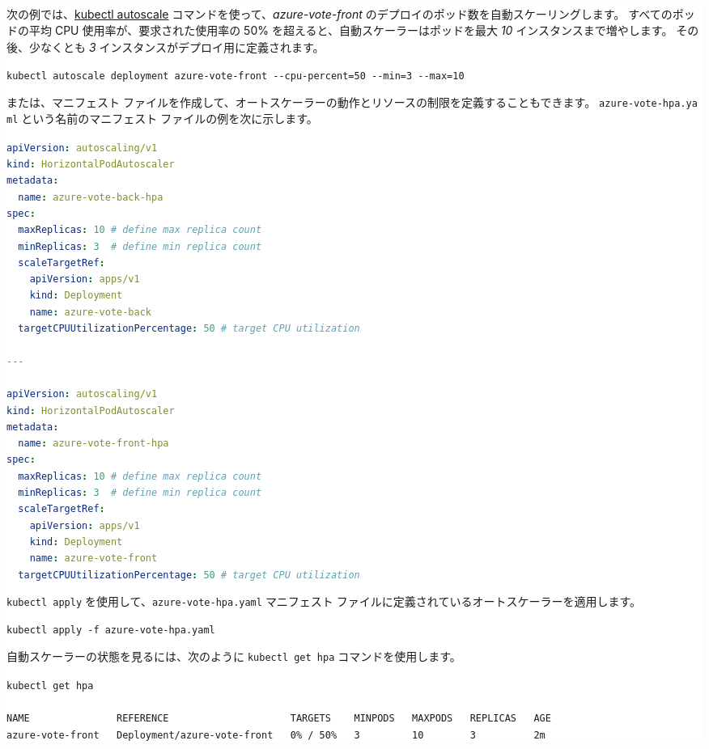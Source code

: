 次の例では、[kubectl autoscale][kubectl-autoscale] コマンドを使って、*azure-vote-front* のデプロイのポッド数を自動スケーリングします。 すべてのポッドの平均 CPU 使用率が、要求された使用率の 50% を超えると、自動スケーラーはポッドを最大 *10* インスタンスまで増やします。 その後、少なくとも *3* インスタンスがデプロイ用に定義されます。

```console
kubectl autoscale deployment azure-vote-front --cpu-percent=50 --min=3 --max=10
```

または、マニフェスト ファイルを作成して、オートスケーラーの動作とリソースの制限を定義することもできます。 `azure-vote-hpa.yaml` という名前のマニフェスト ファイルの例を次に示します。

```yaml
apiVersion: autoscaling/v1
kind: HorizontalPodAutoscaler
metadata:
  name: azure-vote-back-hpa
spec:
  maxReplicas: 10 # define max replica count
  minReplicas: 3  # define min replica count
  scaleTargetRef:
    apiVersion: apps/v1
    kind: Deployment
    name: azure-vote-back
  targetCPUUtilizationPercentage: 50 # target CPU utilization

---

apiVersion: autoscaling/v1
kind: HorizontalPodAutoscaler
metadata:
  name: azure-vote-front-hpa
spec:
  maxReplicas: 10 # define max replica count
  minReplicas: 3  # define min replica count
  scaleTargetRef:
    apiVersion: apps/v1
    kind: Deployment
    name: azure-vote-front
  targetCPUUtilizationPercentage: 50 # target CPU utilization
```

`kubectl apply` を使用して、`azure-vote-hpa.yaml` マニフェスト ファイルに定義されているオートスケーラーを適用します。

```console
kubectl apply -f azure-vote-hpa.yaml
```

自動スケーラーの状態を見るには、次のように `kubectl get hpa` コマンドを使用します。

```
kubectl get hpa

NAME               REFERENCE                     TARGETS    MINPODS   MAXPODS   REPLICAS   AGE
azure-vote-front   Deployment/azure-vote-front   0% / 50%   3         10        3          2m
```


[kubectl-autoscale]: https://kubernetes.io/docs/reference/generated/kubectl/kubectl-commands#autoscale
[kubectl-get]: https://kubernetes.io/docs/reference/generated/kubectl/kubectl-commands#get
[kubectl-scale]: https://kubernetes.io/docs/reference/generated/kubectl/kubectl-commands#scale
[kubernetes-hpa]: https://kubernetes.io/docs/tasks/run-application/horizontal-pod-autoscale/
[metrics-server-github]: https://github.com/kubernetes-sigs/metrics-server/blob/master/README.md#deployment
[metrics-server]: https://kubernetes.io/docs/tasks/debug-application-cluster/resource-metrics-pipeline/#metrics-server
[aks-tutorial-prepare-app]: ./tutorial-kubernetes-prepare-app.md
[aks-tutorial-update-app]: ./tutorial-kubernetes-app-update.md
[az-aks-scale]: /cli/azure/aks#az-aks-scale
[azure-cli-install]: /cli/azure/install-azure-cli
[az-aks-show]: /cli/azure/aks#az-aks-show